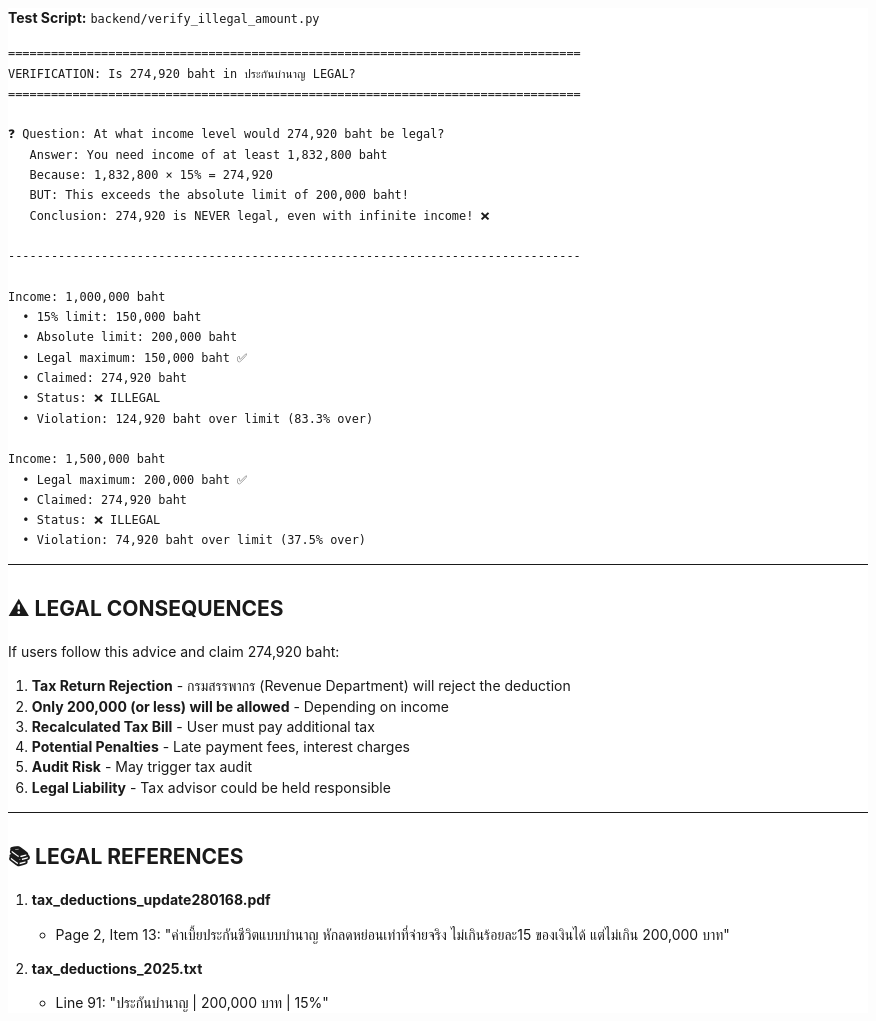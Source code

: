 **Test Script:** `backend/verify_illegal_amount.py`

```
================================================================================
VERIFICATION: Is 274,920 baht in ประกันบำนาญ LEGAL?
================================================================================

❓ Question: At what income level would 274,920 baht be legal?
   Answer: You need income of at least 1,832,800 baht
   Because: 1,832,800 × 15% = 274,920
   BUT: This exceeds the absolute limit of 200,000 baht!
   Conclusion: 274,920 is NEVER legal, even with infinite income! ❌

--------------------------------------------------------------------------------

Income: 1,000,000 baht
  • 15% limit: 150,000 baht
  • Absolute limit: 200,000 baht
  • Legal maximum: 150,000 baht ✅
  • Claimed: 274,920 baht
  • Status: ❌ ILLEGAL
  • Violation: 124,920 baht over limit (83.3% over)

Income: 1,500,000 baht
  • Legal maximum: 200,000 baht ✅
  • Claimed: 274,920 baht
  • Status: ❌ ILLEGAL
  • Violation: 74,920 baht over limit (37.5% over)
```

---

## ⚠️ LEGAL CONSEQUENCES

If users follow this advice and claim 274,920 baht:

1. **Tax Return Rejection** - กรมสรรพากร (Revenue Department) will reject the deduction
2. **Only 200,000 (or less) will be allowed** - Depending on income
3. **Recalculated Tax Bill** - User must pay additional tax
4. **Potential Penalties** - Late payment fees, interest charges
5. **Audit Risk** - May trigger tax audit
6. **Legal Liability** - Tax advisor could be held responsible

---

## 📚 LEGAL REFERENCES

1. **tax_deductions_update280168.pdf**
   - Page 2, Item 13: "ค่าเบี้ยประกันชีวิตแบบบำนาญ หักลดหย่อนเท่าที่จ่ายจริง ไม่เกินร้อยละ15 ของเงินได้ แต่ไม่เกิน 200,000 บาท"

2. **tax_deductions_2025.txt**
   - Line 91: "ประกันบำนาญ | 200,000 บาท | 15%"
